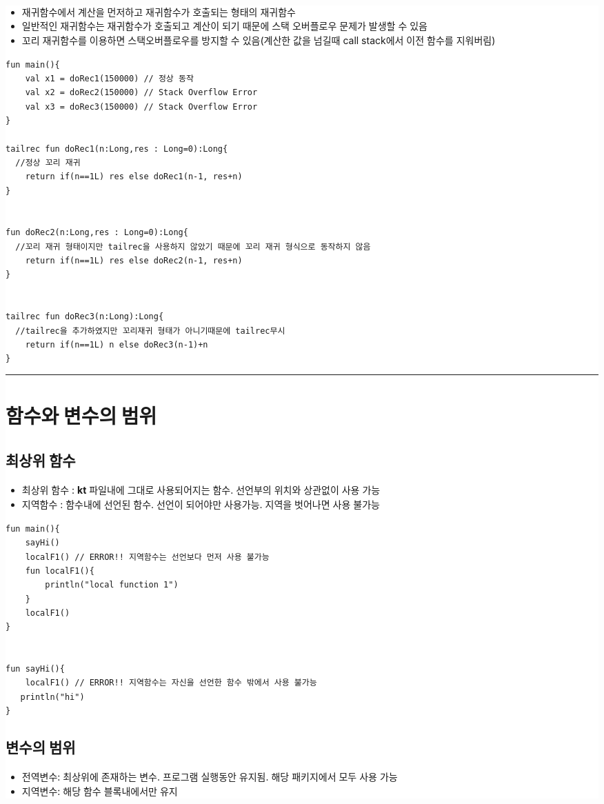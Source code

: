 - 재귀함수에서 계산을 먼저하고 재귀함수가 호출되는 형태의 재귀함수
- 일반적인 재귀함수는 재귀함수가 호출되고 계산이 되기 때문에 스택 오버플로우 문제가 발생할 수 있음
- 꼬리 재귀함수를 이용하면 스택오버플로우를 방지할 수 있음(계산한 값을 넘길때 call stack에서 이전 함수를 지워버림)

```
fun main(){
    val x1 = doRec1(150000) // 정상 동작
    val x2 = doRec2(150000) // Stack Overflow Error
    val x3 = doRec3(150000) // Stack Overflow Error
}

tailrec fun doRec1(n:Long,res : Long=0):Long{
  //정상 꼬리 재귀
    return if(n==1L) res else doRec1(n-1, res+n)
}


fun doRec2(n:Long,res : Long=0):Long{
  //꼬리 재귀 형태이지만 tailrec을 사용하지 않았기 때문에 꼬리 재귀 형식으로 동작하지 않음
    return if(n==1L) res else doRec2(n-1, res+n)
}


tailrec fun doRec3(n:Long):Long{
  //tailrec을 추가하였지만 꼬리재귀 형태가 아니기때문에 tailrec무시
    return if(n==1L) n else doRec3(n-1)+n
}
```

- - -

함수와 변수의 범위
=========

최상위 함수
--------

- 최상위 함수 : **kt** 파일내에 그대로 사용되어지는 함수. 선언부의 위치와 상관없이 사용 가능
- 지역함수 : 함수내에 선언된 함수. 선언이 되어야만 사용가능. 지역을 벗어나면 사용 불가능

```
fun main(){
    sayHi()
    localF1() // ERROR!! 지역함수는 선언보다 먼저 사용 불가능
    fun localF1(){
        println("local function 1")
    }
    localF1()
}


fun sayHi(){
    localF1() // ERROR!! 지역함수는 자신을 선언한 함수 밖에서 사용 불가능
   println("hi")
}

```

변수의 범위
------

- 전역변수: 최상위에 존재하는 변수. 프로그램 실행동안 유지됨. 해당 패키지에서 모두 사용 가능
- 지역변수: 해당 함수 블록내에서만 유지

